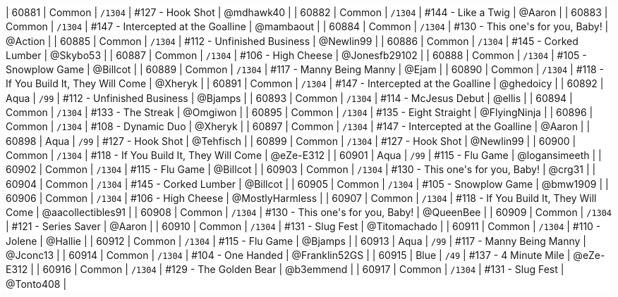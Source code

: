 | 60881 | Common | `/1304` | #127 - Hook Shot | \@mdhawk40 |
| 60882 | Common | `/1304` | #144 - Like a Twig | \@Aaron |
| 60883 | Common | `/1304` | #147 - Intercepted at the Goalline | \@mambaout |
| 60884 | Common | `/1304` | #130 - This one&#039;s for you, Baby! | \@Action |
| 60885 | Common | `/1304` | #112 - Unfinished Business | \@Newlin99 |
| 60886 | Common | `/1304` | #145 - Corked Lumber | \@Skybo53 |
| 60887 | Common | `/1304` | #106 - High Cheese  | \@Jonesfb29102 |
| 60888 | Common | `/1304` | #105 - Snowplow Game | \@Billcot |
| 60889 | Common | `/1304` | #117 - Manny Being Manny | \@Ejam |
| 60890 | Common | `/1304` | #118 - If You Build It, They Will Come | \@Xheryk |
| 60891 | Common | `/1304` | #147 - Intercepted at the Goalline | \@ghedoicy |
| 60892 | Aqua | `/99` | #112 - Unfinished Business | \@Bjamps |
| 60893 | Common | `/1304` | #114 - McJesus Debut | \@ellis |
| 60894 | Common | `/1304` | #133 - The Streak | \@Omgiwon |
| 60895 | Common | `/1304` | #135 - Eight Straight | \@FlyingNinja |
| 60896 | Common | `/1304` | #108 - Dynamic Duo | \@Xheryk |
| 60897 | Common | `/1304` | #147 - Intercepted at the Goalline | \@Aaron |
| 60898 | Aqua | `/99` | #127 - Hook Shot | \@Tehfisch |
| 60899 | Common | `/1304` | #127 - Hook Shot | \@Newlin99 |
| 60900 | Common | `/1304` | #118 - If You Build It, They Will Come | \@eZe-E312 |
| 60901 | Aqua | `/99` | #115 - Flu Game | \@logansimeeth |
| 60902 | Common | `/1304` | #115 - Flu Game | \@Billcot |
| 60903 | Common | `/1304` | #130 - This one&#039;s for you, Baby! | \@crg31 |
| 60904 | Common | `/1304` | #145 - Corked Lumber | \@Billcot |
| 60905 | Common | `/1304` | #105 - Snowplow Game | \@bmw1909 |
| 60906 | Common | `/1304` | #106 - High Cheese  | \@MostlyHarmless |
| 60907 | Common | `/1304` | #118 - If You Build It, They Will Come | \@aacollectibles91 |
| 60908 | Common | `/1304` | #130 - This one&#039;s for you, Baby! | \@QueenBee |
| 60909 | Common | `/1304` | #121 - Series Saver | \@Aaron |
| 60910 | Common | `/1304` | #131 - Slug Fest | \@Titomachado |
| 60911 | Common | `/1304` | #110 - Jolene | \@Hallie |
| 60912 | Common | `/1304` | #115 - Flu Game | \@Bjamps |
| 60913 | Aqua | `/99` | #117 - Manny Being Manny | \@Jconc13 |
| 60914 | Common | `/1304` | #104 - One Handed | \@Franklin52GS |
| 60915 | Blue | `/49` | #137 - 4 Minute Mile | \@eZe-E312 |
| 60916 | Common | `/1304` | #129 - The Golden Bear | \@b3emmend |
| 60917 | Common | `/1304` | #131 - Slug Fest | \@Tonto408 |